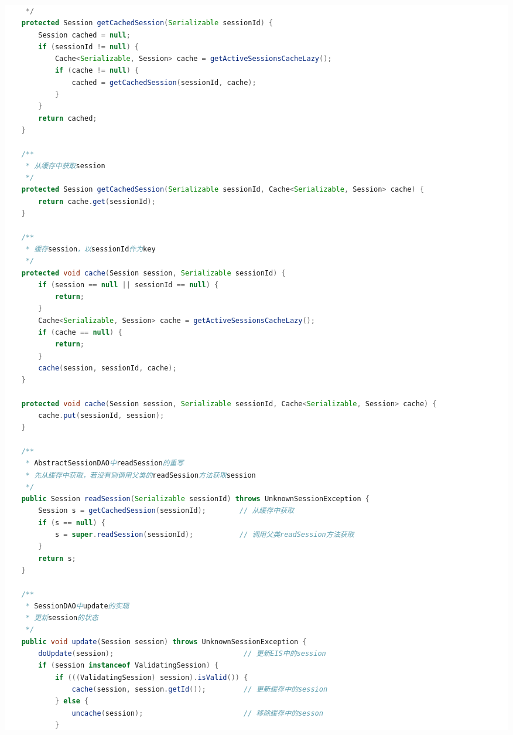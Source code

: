 ```java
     */
    protected Session getCachedSession(Serializable sessionId) {
        Session cached = null;
        if (sessionId != null) {
            Cache<Serializable, Session> cache = getActiveSessionsCacheLazy();
            if (cache != null) {
                cached = getCachedSession(sessionId, cache);
            }
        }
        return cached;
    }

    /**
     * 从缓存中获取session
     */
    protected Session getCachedSession(Serializable sessionId, Cache<Serializable, Session> cache) {
        return cache.get(sessionId);
    }

    /**
     * 缓存session，以sessionId作为key
     */
    protected void cache(Session session, Serializable sessionId) {
        if (session == null || sessionId == null) {
            return;
        }
        Cache<Serializable, Session> cache = getActiveSessionsCacheLazy();
        if (cache == null) {
            return;
        }
        cache(session, sessionId, cache);
    }

    protected void cache(Session session, Serializable sessionId, Cache<Serializable, Session> cache) {
        cache.put(sessionId, session);
    }

    /**
     * AbstractSessionDAO中readSession的重写
     * 先从缓存中获取，若没有则调用父类的readSession方法获取session
     */
    public Session readSession(Serializable sessionId) throws UnknownSessionException {
        Session s = getCachedSession(sessionId);        // 从缓存中获取
        if (s == null) {
            s = super.readSession(sessionId);           // 调用父类readSession方法获取
        }
        return s;
    }

    /**
     * SessionDAO中update的实现
     * 更新session的状态
     */
    public void update(Session session) throws UnknownSessionException {
        doUpdate(session);                               // 更新EIS中的session
        if (session instanceof ValidatingSession) {
            if (((ValidatingSession) session).isValid()) {
                cache(session, session.getId());         // 更新缓存中的session
            } else {
                uncache(session);                        // 移除缓存中的sesson
            }
```